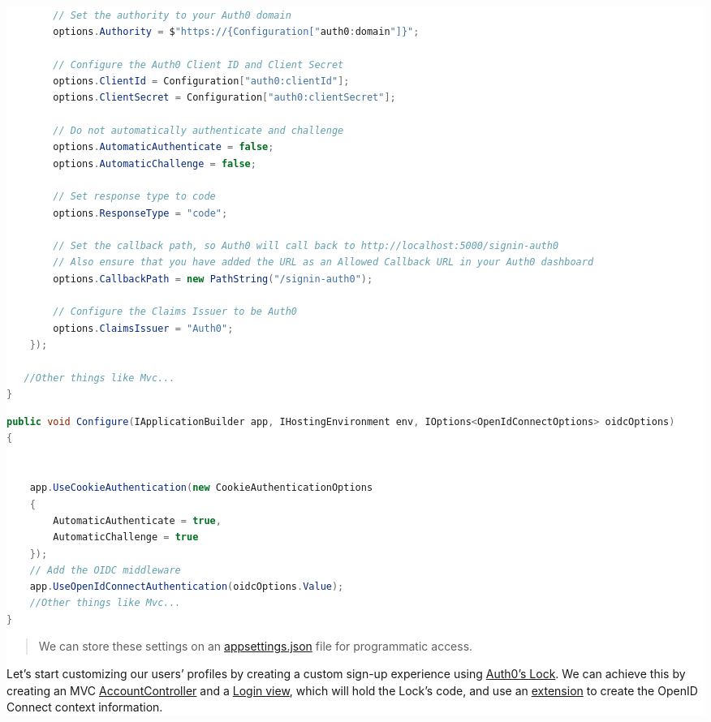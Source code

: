 ```cs
        // Set the authority to your Auth0 domain
        options.Authority = $"https://{Configuration["auth0:domain"]}";

        // Configure the Auth0 Client ID and Client Secret
        options.ClientId = Configuration["auth0:clientId"];
        options.ClientSecret = Configuration["auth0:clientSecret"];

        // Do not automatically authenticate and challenge
        options.AutomaticAuthenticate = false;
        options.AutomaticChallenge = false;

        // Set response type to code
        options.ResponseType = "code";

        // Set the callback path, so Auth0 will call back to http://localhost:5000/signin-auth0
        // Also ensure that you have added the URL as an Allowed Callback URL in your Auth0 dashboard
        options.CallbackPath = new PathString("/signin-auth0");

        // Configure the Claims Issuer to be Auth0
        options.ClaimsIssuer = "Auth0";
    });

   //Other things like Mvc...
}
```

```cs
public void Configure(IApplicationBuilder app, IHostingEnvironment env, IOptions<OpenIdConnectOptions> oidcOptions)
{


    app.UseCookieAuthentication(new CookieAuthenticationOptions
    {
        AutomaticAuthenticate = true,
        AutomaticChallenge = true
    });
    // Add the OIDC middleware
    app.UseOpenIdConnectAuthentication(oidcOptions.Value);       
    //Other things like Mvc...
}
```

>We can store these settings on an [appsettings.json](https://github.com/ealsur/auth0search/blob/master/appsettings.json) file for programmatic access.

Let’s start customizing our users’ profiles by creating a custom sign-up experience using [Auth0’s Lock](https://auth0.com/docs/libraries/lock/v10/custom-signup). We can achieve this by creating an MVC [AccountController](https://github.com/ealsur/auth0search/blob/master/Controllers/AccountController.cs) and a [Login view](https://github.com/ealsur/auth0search/blob/master/Views/Account/Login.cshtml), which will hold the Lock’s code, and use an [extension](https://github.com/ealsur/auth0search/blob/master/Extensions/Auth0Extensions.cs#L54) to create the OpenID Connect context information.
